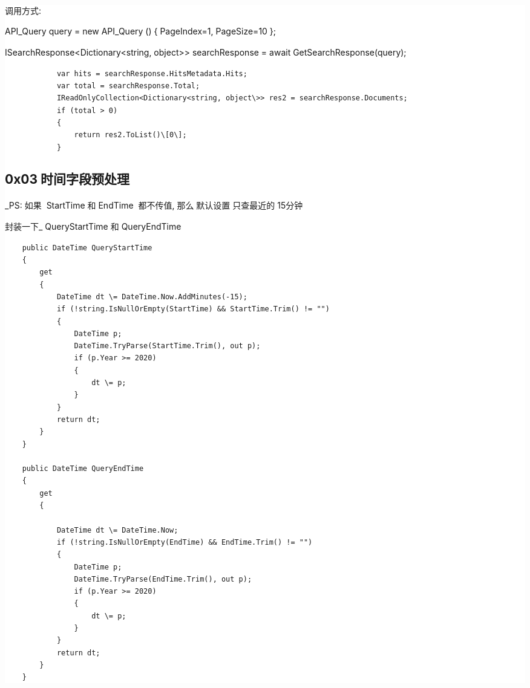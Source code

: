 调用方式:

 API\_Query query = new API\_Query () { PageIndex=1, PageSize=10 };

 ISearchResponse<Dictionary<string, object\>> searchResponse = await GetSearchResponse(query);

                var hits = searchResponse.HitsMetadata.Hits;
                var total = searchResponse.Total;
                IReadOnlyCollection<Dictionary<string, object\>> res2 = searchResponse.Documents;
                if (total > 0)
                {
                    return res2.ToList()\[0\];
                }

0x03 时间字段预处理
------------

_PS: 如果  StartTime 和 EndTime  都不传值, 那么 默认设置 只查最近的 15分钟   
  
封装一下_ QueryStartTime  和 QueryEndTime 

        public DateTime QueryStartTime
        {
            get
            {
                DateTime dt \= DateTime.Now.AddMinutes(-15);
                if (!string.IsNullOrEmpty(StartTime) && StartTime.Trim() != "")
                {
                    DateTime p;
                    DateTime.TryParse(StartTime.Trim(), out p);
                    if (p.Year >= 2020)
                    {
                        dt \= p;
                    }
                }
                return dt;
            }
        }

        public DateTime QueryEndTime
        {
            get
            {

                DateTime dt \= DateTime.Now;
                if (!string.IsNullOrEmpty(EndTime) && EndTime.Trim() != "")
                {
                    DateTime p;
                    DateTime.TryParse(EndTime.Trim(), out p);
                    if (p.Year >= 2020)
                    {
                        dt \= p;
                    }
                }
                return dt;
            }
        }

